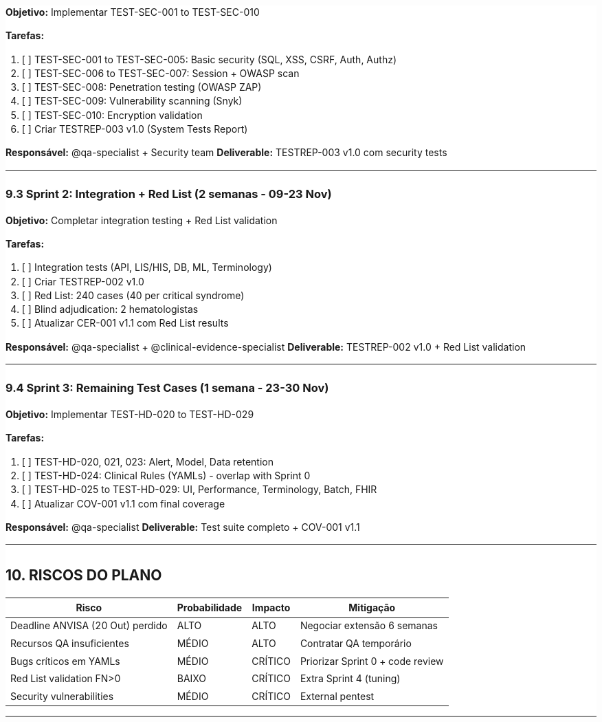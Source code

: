**Objetivo:** Implementar TEST-SEC-001 to TEST-SEC-010

**Tarefas:**
1. [ ] TEST-SEC-001 to TEST-SEC-005: Basic security (SQL, XSS, CSRF, Auth, Authz)
2. [ ] TEST-SEC-006 to TEST-SEC-007: Session + OWASP scan
3. [ ] TEST-SEC-008: Penetration testing (OWASP ZAP)
4. [ ] TEST-SEC-009: Vulnerability scanning (Snyk)
5. [ ] TEST-SEC-010: Encryption validation
6. [ ] Criar TESTREP-003 v1.0 (System Tests Report)

**Responsável:** @qa-specialist + Security team
**Deliverable:** TESTREP-003 v1.0 com security tests

---

### 9.3 Sprint 2: Integration + Red List (2 semanas - 09-23 Nov)

**Objetivo:** Completar integration testing + Red List validation

**Tarefas:**
1. [ ] Integration tests (API, LIS/HIS, DB, ML, Terminology)
2. [ ] Criar TESTREP-002 v1.0
3. [ ] Red List: 240 cases (40 per critical syndrome)
4. [ ] Blind adjudication: 2 hematologistas
5. [ ] Atualizar CER-001 v1.1 com Red List results

**Responsável:** @qa-specialist + @clinical-evidence-specialist
**Deliverable:** TESTREP-002 v1.0 + Red List validation

---

### 9.4 Sprint 3: Remaining Test Cases (1 semana - 23-30 Nov)

**Objetivo:** Implementar TEST-HD-020 to TEST-HD-029

**Tarefas:**
1. [ ] TEST-HD-020, 021, 023: Alert, Model, Data retention
2. [ ] TEST-HD-024: Clinical Rules (YAMLs) - overlap with Sprint 0
3. [ ] TEST-HD-025 to TEST-HD-029: UI, Performance, Terminology, Batch, FHIR
4. [ ] Atualizar COV-001 v1.1 com final coverage

**Responsável:** @qa-specialist
**Deliverable:** Test suite completo + COV-001 v1.1

---

## 10. RISCOS DO PLANO

| Risco | Probabilidade | Impacto | Mitigação |
|-------|---------------|---------|-----------|
| Deadline ANVISA (20 Out) perdido | ALTO | ALTO | Negociar extensão 6 semanas |
| Recursos QA insuficientes | MÉDIO | ALTO | Contratar QA temporário |
| Bugs críticos em YAMLs | MÉDIO | CRÍTICO | Priorizar Sprint 0 + code review |
| Red List validation FN>0 | BAIXO | CRÍTICO | Extra Sprint 4 (tuning) |
| Security vulnerabilities | MÉDIO | CRÍTICO | External pentest |

---